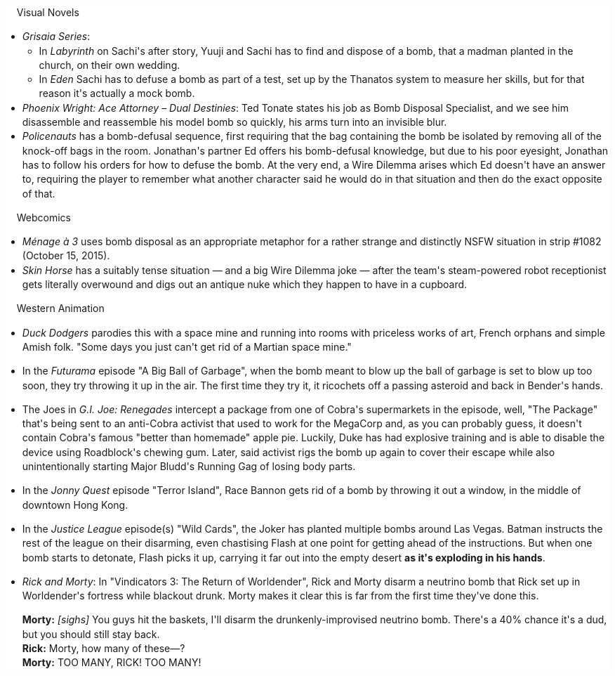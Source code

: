     Visual Novels 

-   _Grisaia Series_:
    -   In _Labyrinth_ on Sachi's after story, Yuuji and Sachi has to find and dispose of a bomb, that a madman planted in the church, on their own wedding.
    -   In _Eden_ Sachi has to defuse a bomb as part of a test, set up by the Thanatos system to measure her skills, but for that reason it's actually a mock bomb.
-   _Phoenix Wright: Ace Attorney – Dual Destinies_: Ted Tonate states his job as Bomb Disposal Specialist, and we see him disassemble and reassemble his model bomb so quickly, his arms turn into an invisible blur.
-   _Policenauts_ has a bomb-defusal sequence, first requiring that the bag containing the bomb be isolated by removing all of the knock-off bags in the room. Jonathan's partner Ed offers his bomb-defusal knowledge, but due to his poor eyesight, Jonathan has to follow his orders for how to defuse the bomb. At the very end, a Wire Dilemma arises which Ed doesn't have an answer to, requiring the player to remember what another character said he would do in that situation and then do the exact opposite of that.

    Webcomics 

-   _Ménage à 3_ uses bomb disposal as an appropriate metaphor for a rather strange and distinctly NSFW situation in strip #1082 (October 15, 2015).
-   _Skin Horse_ has a suitably tense situation — and a big Wire Dilemma joke — after the team's steam-powered robot receptionist gets literally overwound and digs out an antique nuke which they happen to have in a cupboard.

    Western Animation 

-   _Duck Dodgers_ parodies this with a space mine and running into rooms with priceless works of art, French orphans and simple Amish folk. "Some days you just can't get rid of a Martian space mine."
-   In the _Futurama_ episode "A Big Ball of Garbage", when the bomb meant to blow up the ball of garbage is set to blow up too soon, they try throwing it up in the air. The first time they try it, it ricochets off a passing asteroid and back in Bender's hands.
-   The Joes in _G.I. Joe: Renegades_ intercept a package from one of Cobra's supermarkets in the episode, well, "The Package" that's being sent to an anti-Cobra activist that used to work for the MegaCorp and, as you can probably guess, it doesn't contain Cobra's famous "better than homemade" apple pie. Luckily, Duke has had explosive training and is able to disable the device using Roadblock's chewing gum. Later, said activist rigs the bomb up again to cover their escape while also unintentionally starting Major Bludd's Running Gag of losing body parts.
-   In the _Jonny Quest_ episode "Terror Island", Race Bannon gets rid of a bomb by throwing it out a window, in the middle of downtown Hong Kong.
-   In the _Justice League_ episode(s) "Wild Cards", the Joker has planted multiple bombs around Las Vegas. Batman instructs the rest of the league on their disarming, even chastising Flash at one point for getting ahead of the instructions. But when one bomb starts to detonate, Flash picks it up, carrying it far out into the empty desert **as it's exploding in his hands**.
-   _Rick and Morty_: In "Vindicators 3: The Return of Worldender", Rick and Morty disarm a neutrino bomb that Rick set up in Worldender's fortress while blackout drunk. Morty makes it clear this is far from the first time they've done this.
    
    **Morty:** _\[sighs\]_ You guys hit the baskets, I'll disarm the drunkenly-improvised neutrino bomb. There's a 40% chance it's a dud, but you should still stay back.  
    **Rick:** Morty, how many of these—?  
    **Morty:** TOO MANY, RICK! TOO MANY!
    